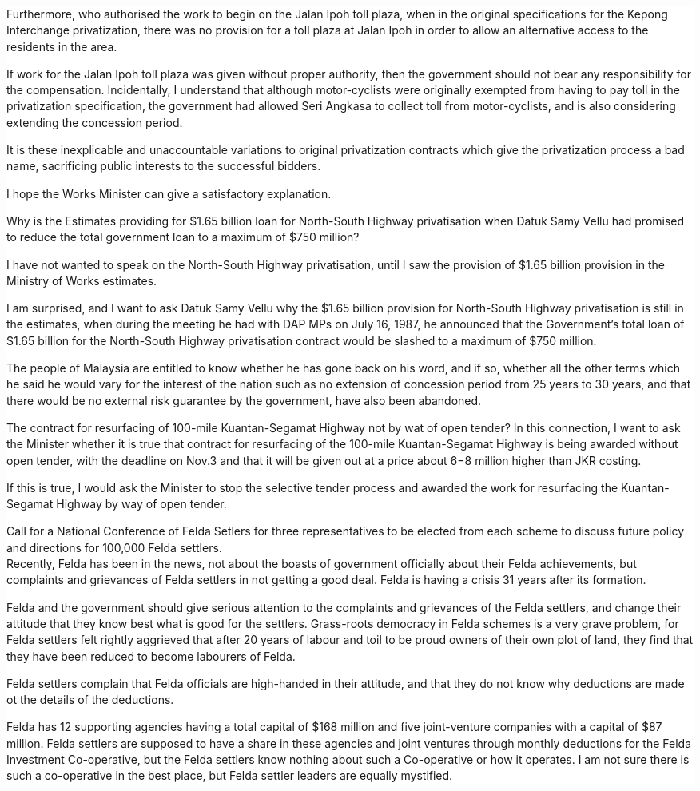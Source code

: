 Furthermore, who authorised the work to begin on the Jalan Ipoh toll plaza, when in the original specifications for the Kepong Interchange privatization, there was no provision for a toll plaza at Jalan Ipoh in order to allow an alternative access to the residents in the area.

If work for the Jalan Ipoh toll plaza was given without proper authority, then the government should not bear any responsibility for the compensation. Incidentally, I understand that although motor-cyclists were originally exempted from having to pay toll in the privatization specification, the government had allowed Seri Angkasa to collect toll from motor-cyclists, and is also considering extending the concession period.

It is these inexplicable and unaccountable variations to original privatization contracts which give the privatization process a bad name, sacrificing public interests to the successful bidders.

I hope the Works Minister can give a satisfactory explanation.

Why is the Estimates providing for $1.65 billion loan for North-South Highway privatisation when Datuk Samy Vellu had promised to reduce the total government loan to a maximum of $750 million?

I have not wanted to speak on the North-South Highway privatisation, until I saw the provision of $1.65 billion provision in the Ministry of Works estimates.

I am surprised, and I want to ask Datuk Samy Vellu why the $1.65 billion provision for North-South Highway privatisation is still in the estimates, when during the meeting he had with DAP MPs on July 16, 1987, he announced that the Government’s total loan of $1.65 billion for the North-South Highway privatisation contract would be slashed to a maximum of $750 million.

The people of Malaysia are entitled to know whether he has gone back on his word, and if so, whether all the other terms which he said he would vary for the interest of the nation such as no extension of concession period from 25 years to 30 years, and that there would be no external risk guarantee by the government, have also been abandoned.

The contract for resurfacing of 100-mile Kuantan-Segamat Highway not by wat of open tender?	
In this connection, I want to ask the Minister whether it is true that contract for resurfacing of the 100-mile Kuantan-Segamat Highway is being awarded without open tender, with the deadline on Nov.3 and that it will be given out at a price about $6-$8 million higher than JKR costing.

If this is true, I would ask the Minister to stop the selective tender process and awarded the work for resurfacing the Kuantan-Segamat Highway by way of open tender.

Call for a National Conference of Felda Setlers for three representatives to be elected from each scheme to discuss future policy and directions for 100,000 Felda settlers.					  
Recently, Felda has been in the news, not about the boasts of government officially about their Felda achievements, but complaints and grievances of Felda settlers in not getting a good deal. Felda is having a crisis 31 years after its formation.

Felda and the government should give serious attention to the complaints and grievances of the Felda settlers, and change their attitude that they know best what is good for the settlers. 
Grass-roots democracy in Felda schemes is a very grave problem, for Felda settlers felt rightly aggrieved that after 20 years of labour and toil to be proud owners of their own plot of land, they find that they have been reduced to become labourers of Felda.

Felda settlers complain that Felda officials are high-handed in their attitude, and that they do not know why deductions are made ot the details of the deductions.

Felda has 12 supporting agencies having a total capital of $168 million and five joint-venture companies with a capital of $87 million. Felda settlers are supposed to have a share in these agencies and joint ventures through monthly deductions for the Felda Investment Co-operative, but the Felda settlers know nothing about such a Co-operative or how it operates. I am not sure there is such a co-operative in the best place, but Felda settler leaders are equally mystified.
